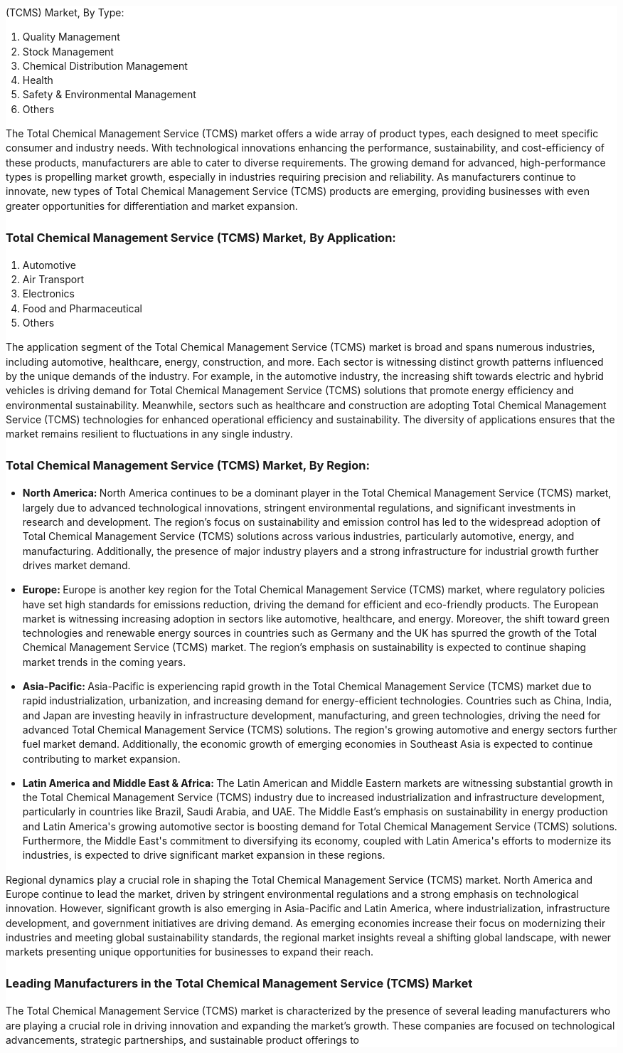 (TCMS) Market, By Type:<br /></strong></h3><ol><li>Quality Management<li>  Stock Management<li>  Chemical Distribution Management<li>  Health<li>  Safety & Environmental Management<li>  Others</li></ol><p>The Total Chemical Management Service (TCMS) market offers a wide array of product types, each designed to meet specific consumer and industry needs. With technological innovations enhancing the performance, sustainability, and cost-efficiency of these products, manufacturers are able to cater to diverse requirements. The growing demand for advanced, high-performance types is propelling market growth, especially in industries requiring precision and reliability. As manufacturers continue to innovate, new types of Total Chemical Management Service (TCMS) products are emerging, providing businesses with even greater opportunities for differentiation and market expansion.</p><h3>Total Chemical Management Service (TCMS) Market,&nbsp;By Application:</h3><ol><li>Automotive<li>  Air Transport<li>  Electronics<li>  Food and Pharmaceutical<li>  Others</li></ol><p>The application segment of the Total Chemical Management Service (TCMS) market is broad and spans numerous industries, including automotive, healthcare, energy, construction, and more. Each sector is witnessing distinct growth patterns influenced by the unique demands of the industry. For example, in the automotive industry, the increasing shift towards electric and hybrid vehicles is driving demand for Total Chemical Management Service (TCMS) solutions that promote energy efficiency and environmental sustainability. Meanwhile, sectors such as healthcare and construction are adopting Total Chemical Management Service (TCMS) technologies for enhanced operational efficiency and sustainability. The diversity of applications ensures that the market remains resilient to fluctuations in any single industry.</p><h3>Total Chemical Management Service (TCMS) Market, By Region:</h3><ul><li><p><strong>North America:&nbsp;</strong>North America continues to be a dominant player in the Total Chemical Management Service (TCMS) market, largely due to advanced technological innovations, stringent environmental regulations, and significant investments in research and development. The region&rsquo;s focus on sustainability and emission control has led to the widespread adoption of Total Chemical Management Service (TCMS) solutions across various industries, particularly automotive, energy, and manufacturing. Additionally, the presence of major industry players and a strong infrastructure for industrial growth further drives market demand.</p></li><li><p><strong><strong>Europe:&nbsp;</strong></strong>Europe is another key region for the Total Chemical Management Service (TCMS) market, where regulatory policies have set high standards for emissions reduction, driving the demand for efficient and eco-friendly products. The European market is witnessing increasing adoption in sectors like automotive, healthcare, and energy. Moreover, the shift toward green technologies and renewable energy sources in countries such as Germany and the UK has spurred the growth of the Total Chemical Management Service (TCMS) market. The region&rsquo;s emphasis on sustainability is expected to continue shaping market trends in the coming years.</p></li><li><p><strong><strong>Asia-Pacific:&nbsp;</strong></strong>Asia-Pacific is experiencing rapid growth in the Total Chemical Management Service (TCMS) market due to rapid industrialization, urbanization, and increasing demand for energy-efficient technologies. Countries such as China, India, and Japan are investing heavily in infrastructure development, manufacturing, and green technologies, driving the need for advanced Total Chemical Management Service (TCMS) solutions. The region's growing automotive and energy sectors further fuel market demand. Additionally, the economic growth of emerging economies in Southeast Asia is expected to continue contributing to market expansion.</p></li><li><p><strong><strong>Latin America and Middle East &amp; Africa:&nbsp;</strong></strong>The Latin American and Middle Eastern markets are witnessing substantial growth in the Total Chemical Management Service (TCMS) industry due to increased industrialization and infrastructure development, particularly in countries like Brazil, Saudi Arabia, and UAE. The Middle East&rsquo;s emphasis on sustainability in energy production and Latin America's growing automotive sector is boosting demand for Total Chemical Management Service (TCMS) solutions. Furthermore, the Middle East's commitment to diversifying its economy, coupled with Latin America's efforts to modernize its industries, is expected to drive significant market expansion in these regions.</p></li></ul><p>Regional dynamics play a crucial role in shaping the Total Chemical Management Service (TCMS) market. North America and Europe continue to lead the market, driven by stringent environmental regulations and a strong emphasis on technological innovation. However, significant growth is also emerging in Asia-Pacific and Latin America, where industrialization, infrastructure development, and government initiatives are driving demand. As emerging economies increase their focus on modernizing their industries and meeting global sustainability standards, the regional market insights reveal a shifting global landscape, with newer markets presenting unique opportunities for businesses to expand their reach.</p><h3><strong>Leading Manufacturers in the Total Chemical Management Service (TCMS) Market</strong></h3><p>The Total Chemical Management Service (TCMS) market is characterized by the presence of several leading manufacturers who are playing a crucial role in driving innovation and expanding the market&rsquo;s growth. These companies are focused on technological advancements, strategic partnerships, and sustainable product offerings to